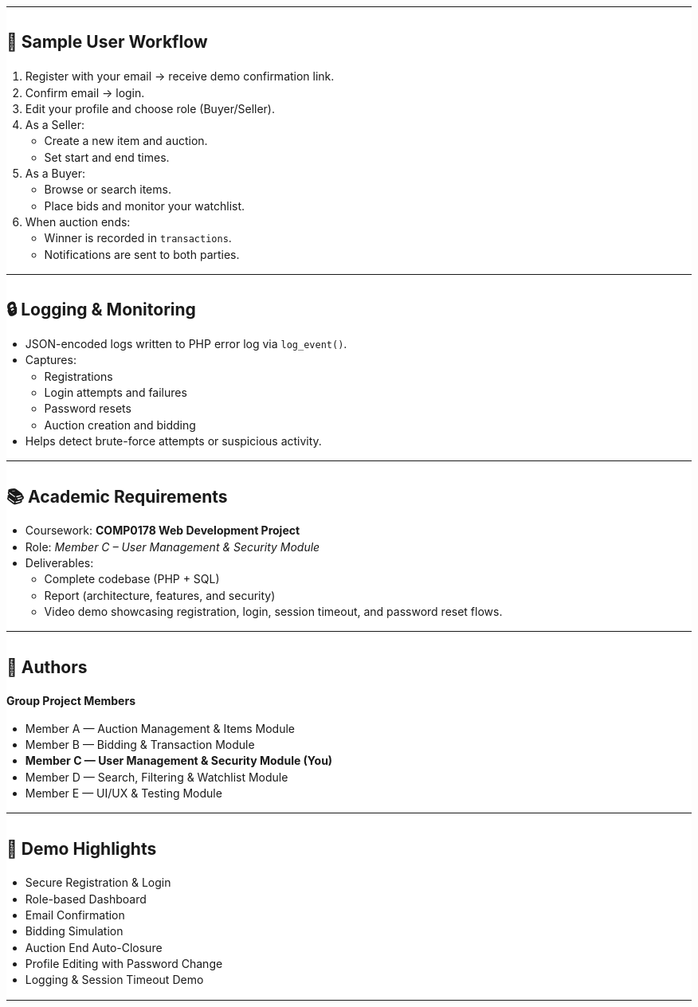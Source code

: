 
---

## 🧾 Sample User Workflow
1. Register with your email → receive demo confirmation link.  
2. Confirm email → login.  
3. Edit your profile and choose role (Buyer/Seller).  
4. As a Seller:
   - Create a new item and auction.  
   - Set start and end times.  
5. As a Buyer:
   - Browse or search items.  
   - Place bids and monitor your watchlist.  
6. When auction ends:
   - Winner is recorded in `transactions`.  
   - Notifications are sent to both parties.

---

## 🔒 Logging & Monitoring
- JSON-encoded logs written to PHP error log via `log_event()`.
- Captures:
  - Registrations
  - Login attempts and failures
  - Password resets
  - Auction creation and bidding
- Helps detect brute-force attempts or suspicious activity.

---

## 📚 Academic Requirements
- Coursework: **COMP0178 Web Development Project**  
- Role: *Member C – User Management & Security Module*  
- Deliverables:
  - Complete codebase (PHP + SQL)
  - Report (architecture, features, and security)
  - Video demo showcasing registration, login, session timeout, and password reset flows.

---

## 👥 Authors
**Group Project Members**
- Member A — Auction Management & Items Module  
- Member B — Bidding & Transaction Module  
- **Member C — User Management & Security Module (You)**  
- Member D — Search, Filtering & Watchlist Module  
- Member E — UI/UX & Testing Module  

---

## 📸 Demo Highlights
- Secure Registration & Login  
- Role-based Dashboard  
- Email Confirmation  
- Bidding Simulation  
- Auction End Auto-Closure  
- Profile Editing with Password Change  
- Logging & Session Timeout Demo  

---